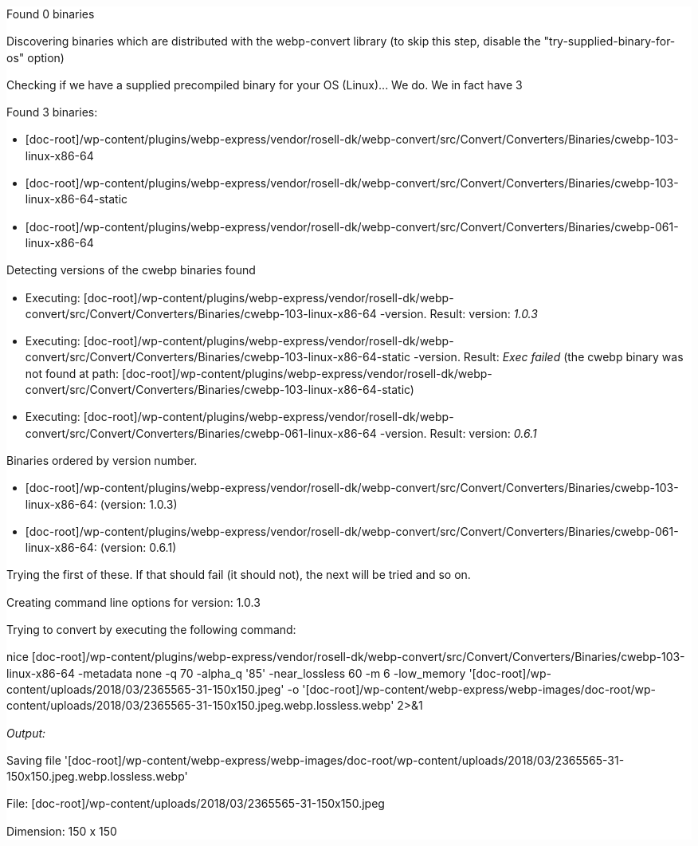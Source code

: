 Found 0 binaries

Discovering binaries which are distributed with the webp-convert library (to skip this step, disable the "try-supplied-binary-for-os" option)

Checking if we have a supplied precompiled binary for your OS (Linux)... We do. We in fact have 3

Found 3 binaries: 

- [doc-root]/wp-content/plugins/webp-express/vendor/rosell-dk/webp-convert/src/Convert/Converters/Binaries/cwebp-103-linux-x86-64

- [doc-root]/wp-content/plugins/webp-express/vendor/rosell-dk/webp-convert/src/Convert/Converters/Binaries/cwebp-103-linux-x86-64-static

- [doc-root]/wp-content/plugins/webp-express/vendor/rosell-dk/webp-convert/src/Convert/Converters/Binaries/cwebp-061-linux-x86-64

Detecting versions of the cwebp binaries found

- Executing: [doc-root]/wp-content/plugins/webp-express/vendor/rosell-dk/webp-convert/src/Convert/Converters/Binaries/cwebp-103-linux-x86-64 -version. Result: version: *1.0.3*

- Executing: [doc-root]/wp-content/plugins/webp-express/vendor/rosell-dk/webp-convert/src/Convert/Converters/Binaries/cwebp-103-linux-x86-64-static -version. Result: *Exec failed* (the cwebp binary was not found at path: [doc-root]/wp-content/plugins/webp-express/vendor/rosell-dk/webp-convert/src/Convert/Converters/Binaries/cwebp-103-linux-x86-64-static)

- Executing: [doc-root]/wp-content/plugins/webp-express/vendor/rosell-dk/webp-convert/src/Convert/Converters/Binaries/cwebp-061-linux-x86-64 -version. Result: version: *0.6.1*

Binaries ordered by version number.

- [doc-root]/wp-content/plugins/webp-express/vendor/rosell-dk/webp-convert/src/Convert/Converters/Binaries/cwebp-103-linux-x86-64: (version: 1.0.3)

- [doc-root]/wp-content/plugins/webp-express/vendor/rosell-dk/webp-convert/src/Convert/Converters/Binaries/cwebp-061-linux-x86-64: (version: 0.6.1)

Trying the first of these. If that should fail (it should not), the next will be tried and so on.

Creating command line options for version: 1.0.3

Trying to convert by executing the following command:

nice [doc-root]/wp-content/plugins/webp-express/vendor/rosell-dk/webp-convert/src/Convert/Converters/Binaries/cwebp-103-linux-x86-64 -metadata none -q 70 -alpha_q '85' -near_lossless 60 -m 6 -low_memory '[doc-root]/wp-content/uploads/2018/03/2365565-31-150x150.jpeg' -o '[doc-root]/wp-content/webp-express/webp-images/doc-root/wp-content/uploads/2018/03/2365565-31-150x150.jpeg.webp.lossless.webp' 2>&1


*Output:* 

Saving file '[doc-root]/wp-content/webp-express/webp-images/doc-root/wp-content/uploads/2018/03/2365565-31-150x150.jpeg.webp.lossless.webp'

File:      [doc-root]/wp-content/uploads/2018/03/2365565-31-150x150.jpeg

Dimension: 150 x 150
